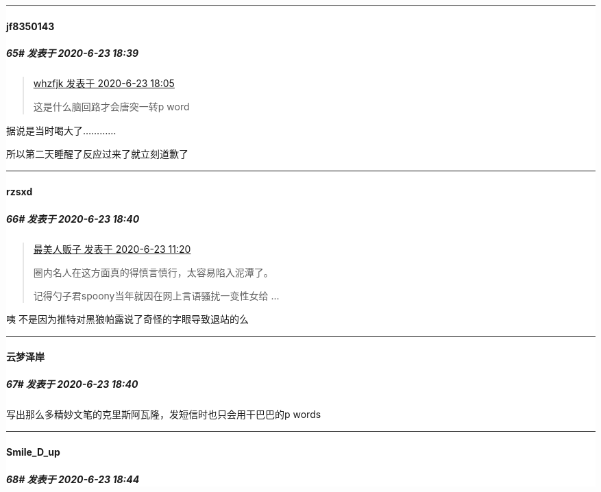 





-----

####  jf8350143  
##### 65#       发表于 2020-6-23 18:39



<blockquote><a href="httphttps://bbs.saraba1st.com/2b/forum.php?mod=redirect&amp;goto=findpost&amp;pid=47922137&amp;ptid=1943526" target="_blank">whzfjk 发表于 2020-6-23 18:05</a>

这是什么脑回路才会唐突一转p word</blockquote>
据说是当时喝大了…………


所以第二天睡醒了反应过来了就立刻道歉了







-----

####  rzsxd  
##### 66#       发表于 2020-6-23 18:40



<blockquote><a href="httphttps://bbs.saraba1st.com/2b/forum.php?mod=redirect&amp;goto=findpost&amp;pid=47916505&amp;ptid=1943526" target="_blank">最美人贩子 发表于 2020-6-23 11:20</a>

圈内名人在这方面真的得慎言慎行，太容易陷入泥潭了。

记得勺子君spoony当年就因在网上言语骚扰一变性女给 ...</blockquote>
咦 不是因为推特对黑狼帕露说了奇怪的字眼导致退站的么







-----

####  云梦泽岸  
##### 67#       发表于 2020-6-23 18:40




写出那么多精妙文笔的克里斯阿瓦隆，发短信时也只会用干巴巴的p words







-----

####  Smile_D_up  
##### 68#       发表于 2020-6-23 18:44
